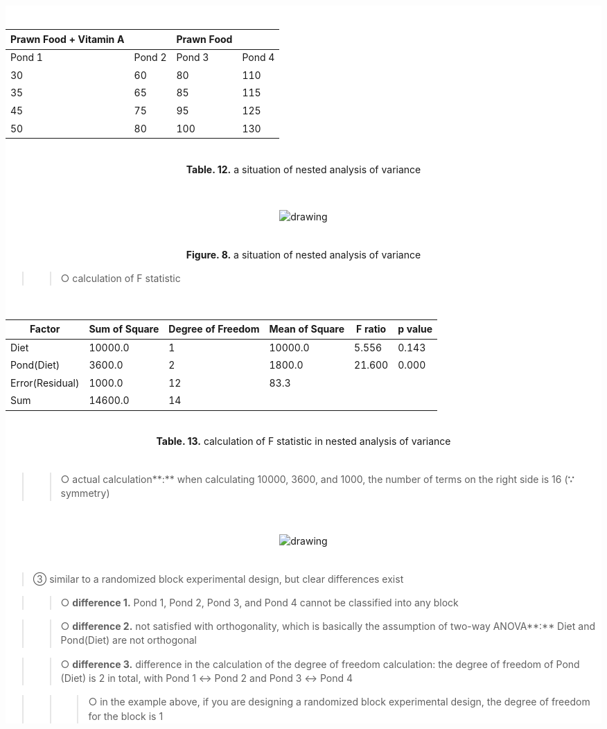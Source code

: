 <br>

| Prawn Food + Vitamin A |  | Prawn Food |  |
| --- | --- | --- | --- |
| Pond 1 | Pond 2 | Pond 3 | Pond 4 |
| 30 | 60 | 80 | 110 |
| 35 | 65 | 85 | 115 |
| 45 | 75 | 95 | 125 |
| 50 | 80 | 100 | 130 |

<br>

<center><b>Table. 12.</b> a situation of nested analysis of variance</center>

<br><center><img src="https://img1.daumcdn.net/thumb/R1280x0/?scode=mtistory2&fname=https://blog.kakaocdn.net/dn/cKb7NK/btrusNxKzLz/cfWs4K9onIaQFsyieZkzH0/img.png" alt="drawing" /></center><br>

<center><b>Figure. 8.</b> a situation of nested analysis of variance</center>

>> ○ calculation of F statistic

<br>

| Factor | Sum of Square | Degree of Freedom | Mean of Square | F ratio | p value |
| --- | --- | --- | --- | --- | --- |
| Diet | 10000.0 | 1 | 10000.0 | 5.556 | 0.143 |
| Pond(Diet) | 3600.0 | 2 | 1800.0 | 21.600 | 0.000 |
| Error(Residual) | 1000.0 | 12 | 83.3 |   |   |
| Sum | 14600.0 | 14 |   |   |   |

<br>

<center><b>Table. 13.</b> calculation of F statistic in nested analysis of variance</center>

<br>

>> ○ actual calculation**:** when calculating 10000, 3600, and 1000, the number of terms on the right side is 16 (**∵** symmetry)

<br><center><img src="https://img1.daumcdn.net/thumb/R1280x0/?scode=mtistory2&fname=https://blog.kakaocdn.net/dn/UQKQK/btrutkPc5m4/gZGEEsKMUTDUGCYqJ7L3v1/img.png" alt="drawing" /></center><br>

> ③ similar to a randomized block experimental design, but clear differences exist

>> ○ **difference 1.** Pond 1, Pond 2, Pond 3, and Pond 4 cannot be classified into any block

>> ○ **difference 2.** not satisfied with orthogonality, which is basically the assumption of two-way ANOVA**:** Diet and Pond(Diet) are not orthogonal

>> ○ **difference 3.** difference in the calculation of the degree of freedom calculation: the degree of freedom of Pond (Diet) is 2 in total, with Pond 1 ↔ Pond 2 and Pond 3 ↔ Pond 4

>>> ○ in the example above, if you are designing a randomized block experimental design, the degree of freedom for the block is 1
